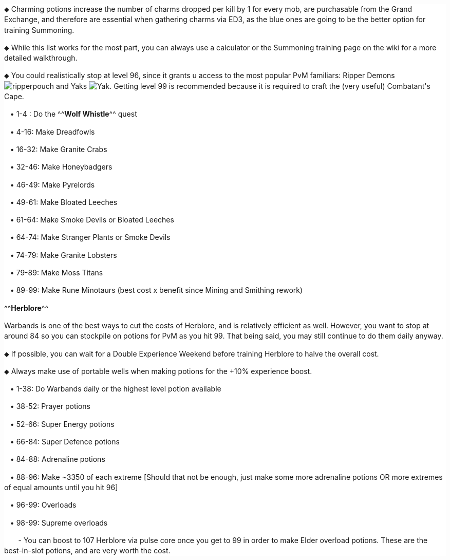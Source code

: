 ⬥ Charming potions increase the number of charms dropped per kill by 1 for every mob, are purchasable from the Grand Exchange, and therefore are essential when gathering charms via ED3, as the blue ones are going to be the better option for training Summoning.

⬥ While this list works for the most part, you can always use a calculator or the Summoning training page on the wiki for a more detailed walkthrough.

⬥ You could realistically stop at level 96, since it grants u access to the most popular PvM familiars: Ripper Demons <img title="ripperpouch" class="d-emoji" alt="ripperpouch" src="https://cdn.discordapp.com/emojis/703581275453128714.png?v=1"> and Yaks <img title="Yak" class="d-emoji" alt="Yak" src="https://cdn.discordapp.com/emojis/513195712201228289.png?v=1">. Getting level 99 is recommended because it is required to craft the (very useful) Combatant's Cape.

 ‎ ‎ ‎ ‎• 1-4 : Do the ^^**Wolf Whistle**^^ quest

 ‎ ‎ ‎ ‎• 4-16: Make Dreadfowls

 ‎ ‎ ‎ ‎• 16-32: Make Granite Crabs

 ‎ ‎ ‎ ‎• 32-46: Make Honeybadgers

 ‎ ‎ ‎ ‎• 46-49: Make Pyrelords

 ‎ ‎ ‎ ‎• 49-61: Make Bloated Leeches

 ‎ ‎ ‎ ‎• 61-64: Make Smoke Devils or Bloated Leeches

 ‎ ‎ ‎ ‎• 64-74: Make Stranger Plants or Smoke Devils

 ‎ ‎ ‎ ‎• 74-79: Make Granite Lobsters

 ‎ ‎ ‎ ‎• 79-89: Make Moss Titans

 ‎ ‎ ‎ ‎• 89-99: Make Rune Minotaurs (best cost x benefit since Mining and Smithing rework)


^^**Herblore**^^

Warbands is one of the best ways to cut the costs of Herblore, and is relatively efficient as well. However, you want to stop at around 84 so you can stockpile on potions for PvM as you hit 99. That being said, you may still continue to do them daily anyway.

⬥ If possible, you can wait for a Double Experience Weekend before training Herblore to halve the overall cost.

⬥ Always make use of portable wells when making potions for the +10% experience boost.

 ‎ ‎ ‎ ‎• 1-38: Do Warbands daily or the highest level potion available

 ‎ ‎ ‎ ‎• 38-52: Prayer potions

 ‎ ‎ ‎ ‎• 52-66: Super Energy potions

 ‎ ‎ ‎ ‎• 66-84: Super Defence potions

 ‎ ‎ ‎ ‎• 84-88: Adrenaline potions

 ‎ ‎ ‎ ‎• 88-96: Make ~3350 of each extreme [Should that not be enough, just make some more adrenaline potions OR more extremes of equal amounts until you hit 96]

 ‎ ‎ ‎ ‎• 96-99: Overloads

 ‎ ‎ ‎ ‎• 98-99: Supreme overloads

 ‎ ‎ ‎ ‎ ‎ ‎ ‎ ‎- You can boost to 107 Herblore via pulse core once you get to 99 in order to make Elder overload potions. These are the best-in-slot potions, and are very worth the cost.
